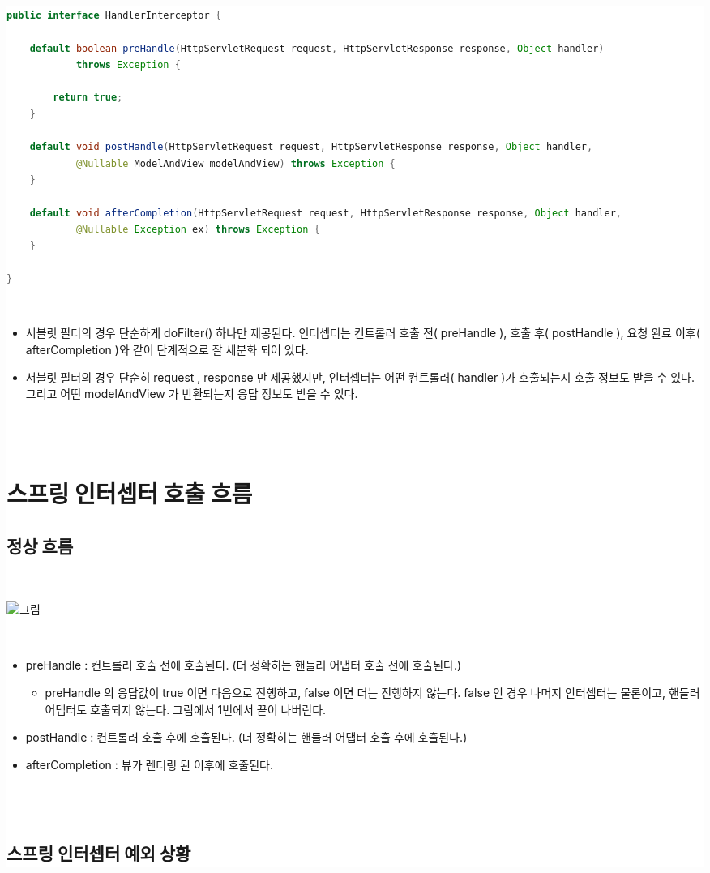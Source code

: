 ```java
public interface HandlerInterceptor {

	default boolean preHandle(HttpServletRequest request, HttpServletResponse response, Object handler)
			throws Exception {

		return true;
	}

	default void postHandle(HttpServletRequest request, HttpServletResponse response, Object handler,
			@Nullable ModelAndView modelAndView) throws Exception {
	}

	default void afterCompletion(HttpServletRequest request, HttpServletResponse response, Object handler,
			@Nullable Exception ex) throws Exception {
	}

}
```

<br>

- 서블릿 필터의 경우 단순하게 doFilter() 하나만 제공된다. 인터셉터는 컨트롤러 호출 전( preHandle ), 호출 후( postHandle ), 요청 완료 이후( afterCompletion )와 같이 단계적으로 잘 세분화 되어 있다.

- 서블릿 필터의 경우 단순히 request , response 만 제공했지만, 인터셉터는 어떤 컨트롤러( handler )가 호출되는지 호출 정보도 받을 수 있다. 그리고 어떤 modelAndView 가 반환되는지 응답 정보도 받을 수 있다.

<br><br>

# 스프링 인터셉터 호출 흐름

## 정상 흐름 

<br>

![그림](https://sehwan-choi.github.io/assets/img/spring/MVC2/Interceptor/image1.jpg)

<br>

- preHandle : 컨트롤러 호출 전에 호출된다. (더 정확히는 핸들러 어댑터 호출 전에 호출된다.)
    - preHandle 의 응답값이 true 이면 다음으로 진행하고, false 이면 더는 진행하지 않는다. false 인 경우 나머지 인터셉터는 물론이고, 핸들러 어댑터도 호출되지 않는다. 그림에서 1번에서 끝이 나버린다.

- postHandle : 컨트롤러 호출 후에 호출된다. (더 정확히는 핸들러 어댑터 호출 후에 호출된다.)

- afterCompletion : 뷰가 렌더링 된 이후에 호출된다.

<br><br>

## 스프링 인터셉터 예외 상황
